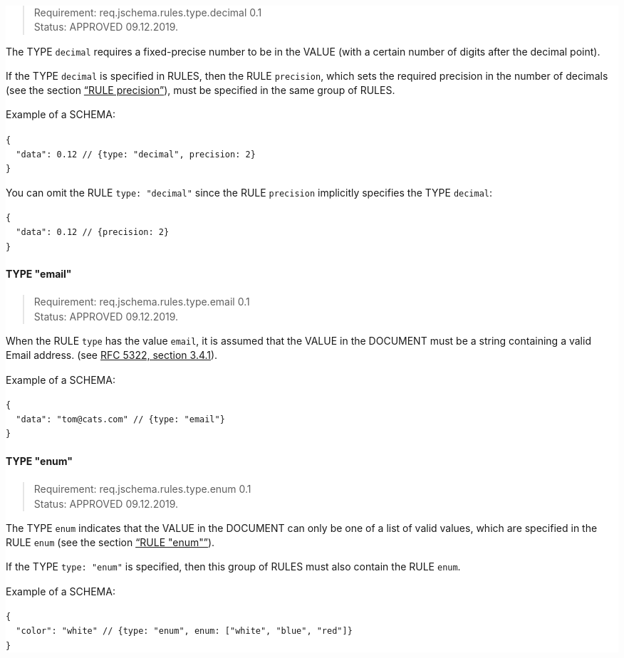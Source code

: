 > Requirement: req.jschema.rules.type.decimal 0.1  
> Status: APPROVED 09.12.2019.

The TYPE `decimal` requires a fixed-precise number to be in the VALUE (with a certain number of
digits after the decimal point).

If the TYPE `decimal` is specified in RULES, then the RULE `precision`, which sets the required
precision in the number of decimals (see the section [“RULE precision”](#rule-precision)), must be
specified in the same group of RULES.

Example of a SCHEMA:

```jsight
{
  "data": 0.12 // {type: "decimal", precision: 2}
}
```

You can omit the RULE `type: "decimal"` since the RULE `precision` implicitly specifies the TYPE
`decimal`:

```jsight
{
  "data": 0.12 // {precision: 2}
}
```

#### TYPE "email"

> Requirement: req.jschema.rules.type.email 0.1  
> Status: APPROVED 09.12.2019.

When the RULE `type` has the value `email`, it is assumed that the VALUE in the DOCUMENT must be a
string containing a valid Email address. (see [RFC 5322, section
3.4.1](https://tools.ietf.org/html/rfc5322#section-3.4.1)).

Example of a SCHEMA:

```jsight
{
  "data": "tom@cats.com" // {type: "email"}
}
```

#### TYPE "enum"

> Requirement: req.jschema.rules.type.enum 0.1  
> Status: APPROVED 09.12.2019.

The TYPE `enum` indicates that the VALUE in the DOCUMENT can only be one of a list of valid values,
which are specified in the RULE `enum` (see the section [“RULE "enum"”](#rule-enum)). 

If the TYPE `type: "enum"` is specified, then this group of RULES must also contain the RULE `enum`.

Example of a SCHEMA:

```jsight
{
  "color": "white" // {type: "enum", enum: ["white", "blue", "red"]}
}
```
